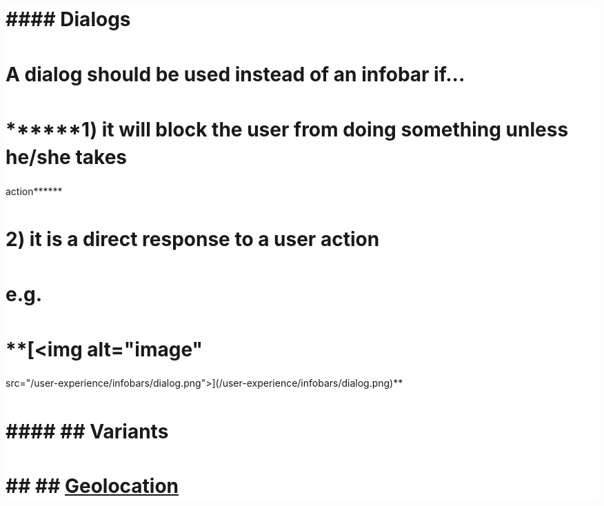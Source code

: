 # ****#### ****Dialogs********

# ******A dialog should be used instead of an infobar if...******

# ******1) it will block the user from doing something unless he/she takes
action******

# **2) it is a direct response to a user action**

# **e.g.**

# **[<img alt="image"
src="/user-experience/infobars/dialog.png">](/user-experience/infobars/dialog.png)**

# ****#### ****## **Variants**********

# ****## ****## [Geolocation](/user-experience/infobars/geolocation)********
